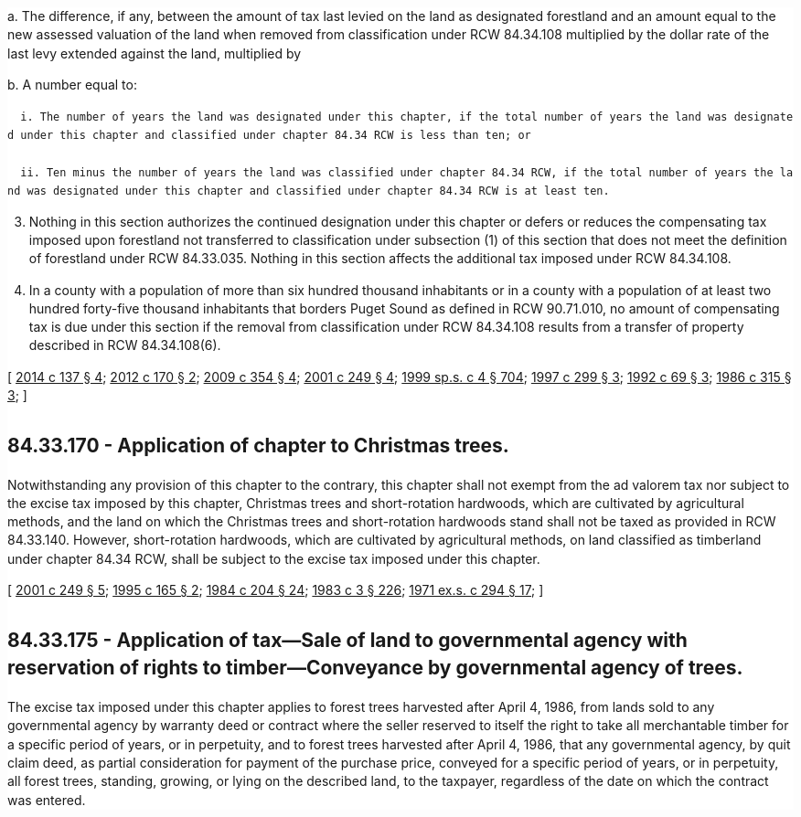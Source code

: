    a. The difference, if any, between the amount of tax last levied on the land as designated forestland and an amount equal to the new assessed valuation of the land when removed from classification under RCW 84.34.108 multiplied by the dollar rate of the last levy extended against the land, multiplied by

   b. A number equal to:

      i. The number of years the land was designated under this chapter, if the total number of years the land was designated under this chapter and classified under chapter 84.34 RCW is less than ten; or

      ii. Ten minus the number of years the land was classified under chapter 84.34 RCW, if the total number of years the land was designated under this chapter and classified under chapter 84.34 RCW is at least ten.

3. Nothing in this section authorizes the continued designation under this chapter or defers or reduces the compensating tax imposed upon forestland not transferred to classification under subsection (1) of this section that does not meet the definition of forestland under RCW 84.33.035. Nothing in this section affects the additional tax imposed under RCW 84.34.108.

4. In a county with a population of more than six hundred thousand inhabitants or in a county with a population of at least two hundred forty-five thousand inhabitants that borders Puget Sound as defined in RCW 90.71.010, no amount of compensating tax is due under this section if the removal from classification under RCW 84.34.108 results from a transfer of property described in RCW 84.34.108(6).

\[ [2014 c 137 § 4](https://lawfilesext.leg.wa.gov/biennium/2013-14/Pdf/Bills/Session%20Laws/Senate/6180.SL.pdf?cite=2014%20c%20137%20§%204); [2012 c 170 § 2](https://lawfilesext.leg.wa.gov/biennium/2011-12/Pdf/Bills/Session%20Laws/House/2502-S.SL.pdf?cite=2012%20c%20170%20§%202); [2009 c 354 § 4](https://lawfilesext.leg.wa.gov/biennium/2009-10/Pdf/Bills/Session%20Laws/House/1484-S2.SL.pdf?cite=2009%20c%20354%20§%204); [2001 c 249 § 4](https://lawfilesext.leg.wa.gov/biennium/2001-02/Pdf/Bills/Session%20Laws/Senate/5702-S.SL.pdf?cite=2001%20c%20249%20§%204); [1999 sp.s. c 4 § 704](https://lawfilesext.leg.wa.gov/biennium/1999-00/Pdf/Bills/Session%20Laws/House/2091-S.SL.pdf?cite=1999%20sp.s.%20c%204%20§%20704); [1997 c 299 § 3](https://lawfilesext.leg.wa.gov/biennium/1997-98/Pdf/Bills/Session%20Laws/Senate/5230-S.SL.pdf?cite=1997%20c%20299%20§%203); [1992 c 69 § 3](https://lawfilesext.leg.wa.gov/biennium/1991-92/Pdf/Bills/Session%20Laws/House/2928-S.SL.pdf?cite=1992%20c%2069%20§%203); [1986 c 315 § 3](https://leg.wa.gov/CodeReviser/documents/sessionlaw/1986c315.pdf?cite=1986%20c%20315%20§%203); \]

## 84.33.170 - Application of chapter to Christmas trees.
Notwithstanding any provision of this chapter to the contrary, this chapter shall not exempt from the ad valorem tax nor subject to the excise tax imposed by this chapter, Christmas trees and short-rotation hardwoods, which are cultivated by agricultural methods, and the land on which the Christmas trees and short-rotation hardwoods stand shall not be taxed as provided in RCW 84.33.140. However, short-rotation hardwoods, which are cultivated by agricultural methods, on land classified as timberland under chapter 84.34 RCW, shall be subject to the excise tax imposed under this chapter.

\[ [2001 c 249 § 5](https://lawfilesext.leg.wa.gov/biennium/2001-02/Pdf/Bills/Session%20Laws/Senate/5702-S.SL.pdf?cite=2001%20c%20249%20§%205); [1995 c 165 § 2](https://lawfilesext.leg.wa.gov/biennium/1995-96/Pdf/Bills/Session%20Laws/House/1067-S.SL.pdf?cite=1995%20c%20165%20§%202); [1984 c 204 § 24](https://leg.wa.gov/CodeReviser/documents/sessionlaw/1984c204.pdf?cite=1984%20c%20204%20§%2024); [1983 c 3 § 226](https://leg.wa.gov/CodeReviser/documents/sessionlaw/1983c3.pdf?cite=1983%20c%203%20§%20226); [1971 ex.s. c 294 § 17](https://leg.wa.gov/CodeReviser/documents/sessionlaw/1971ex1c294.pdf?cite=1971%20ex.s.%20c%20294%20§%2017); \]

## 84.33.175 - Application of tax—Sale of land to governmental agency with reservation of rights to timber—Conveyance by governmental agency of trees.
The excise tax imposed under this chapter applies to forest trees harvested after April 4, 1986, from lands sold to any governmental agency by warranty deed or contract where the seller reserved to itself the right to take all merchantable timber for a specific period of years, or in perpetuity, and to forest trees harvested after April 4, 1986, that any governmental agency, by quit claim deed, as partial consideration for payment of the purchase price, conveyed for a specific period of years, or in perpetuity, all forest trees, standing, growing, or lying on the described land, to the taxpayer, regardless of the date on which the contract was entered.
